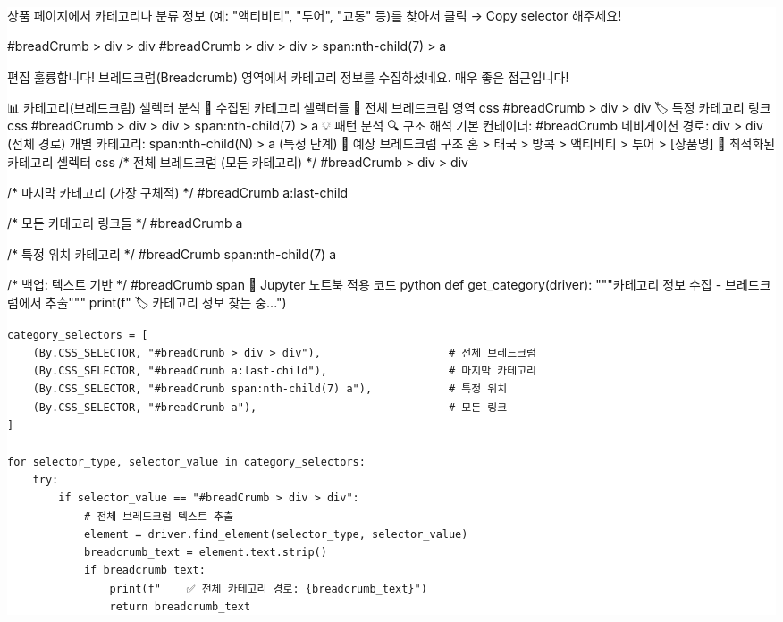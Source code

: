 상품 페이지에서 카테고리나 분류 정보 (예: "액티비티", "투어", "교통" 등)를 찾아서 클릭 → Copy selector 해주세요!




#breadCrumb > div > div
#breadCrumb > div > div > span:nth-child(7) > a

편집
훌륭합니다! 브레드크럼(Breadcrumb) 영역에서 카테고리 정보를 수집하셨네요. 매우 좋은 접근입니다!

📊 카테고리(브레드크럼) 셀렉터 분석
🎯 수집된 카테고리 셀렉터들
🍞 전체 브레드크럼 영역
css
#breadCrumb > div > div
🏷️ 특정 카테고리 링크
css
#breadCrumb > div > div > span:nth-child(7) > a
💡 패턴 분석
🔍 구조 해석
기본 컨테이너: #breadCrumb
네비게이션 경로: div > div (전체 경로)
개별 카테고리: span:nth-child(N) > a (특정 단계)
🎯 예상 브레드크럼 구조
홈 > 태국 > 방콕 > 액티비티 > 투어 > [상품명]
🔧 최적화된 카테고리 셀렉터
css
/* 전체 브레드크럼 (모든 카테고리) */
#breadCrumb > div > div

/* 마지막 카테고리 (가장 구체적) */
#breadCrumb a:last-child

/* 모든 카테고리 링크들 */
#breadCrumb a

/* 특정 위치 카테고리 */
#breadCrumb span:nth-child(7) a

/* 백업: 텍스트 기반 */
#breadCrumb span
🚀 Jupyter 노트북 적용 코드
python
def get_category(driver):
    """카테고리 정보 수집 - 브레드크럼에서 추출"""
    print(f"  🏷️ 카테고리 정보 찾는 중...")
    
    category_selectors = [
        (By.CSS_SELECTOR, "#breadCrumb > div > div"),                    # 전체 브레드크럼
        (By.CSS_SELECTOR, "#breadCrumb a:last-child"),                   # 마지막 카테고리
        (By.CSS_SELECTOR, "#breadCrumb span:nth-child(7) a"),            # 특정 위치
        (By.CSS_SELECTOR, "#breadCrumb a"),                              # 모든 링크
    ]

    for selector_type, selector_value in category_selectors:
        try:
            if selector_value == "#breadCrumb > div > div":
                # 전체 브레드크럼 텍스트 추출
                element = driver.find_element(selector_type, selector_value)
                breadcrumb_text = element.text.strip()
                if breadcrumb_text:
                    print(f"    ✅ 전체 카테고리 경로: {breadcrumb_text}")
                    return breadcrumb_text
                    